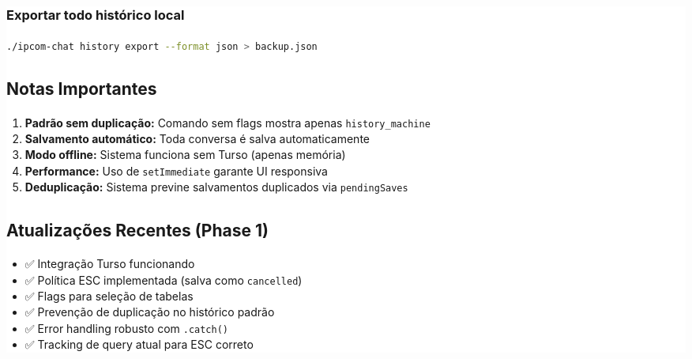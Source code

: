 ### Exportar todo histórico local
```bash
./ipcom-chat history export --format json > backup.json
```

## Notas Importantes

1. **Padrão sem duplicação:** Comando sem flags mostra apenas `history_machine`
2. **Salvamento automático:** Toda conversa é salva automaticamente
3. **Modo offline:** Sistema funciona sem Turso (apenas memória)
4. **Performance:** Uso de `setImmediate` garante UI responsiva
5. **Deduplicação:** Sistema previne salvamentos duplicados via `pendingSaves`

## Atualizações Recentes (Phase 1)

- ✅ Integração Turso funcionando
- ✅ Política ESC implementada (salva como `cancelled`)
- ✅ Flags para seleção de tabelas
- ✅ Prevenção de duplicação no histórico padrão
- ✅ Error handling robusto com `.catch()`
- ✅ Tracking de query atual para ESC correto